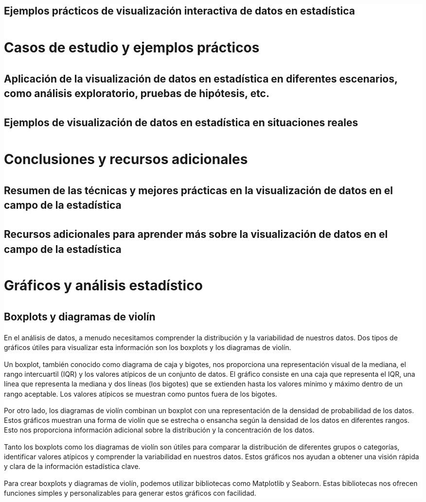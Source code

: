 ## Ejemplos prácticos de visualización interactiva de datos en estadística

# Casos de estudio y ejemplos prácticos

## Aplicación de la visualización de datos en estadística en diferentes escenarios, como análisis exploratorio, pruebas de hipótesis, etc.

## Ejemplos de visualización de datos en estadística en situaciones reales

# Conclusiones y recursos adicionales

## Resumen de las técnicas y mejores prácticas en la visualización de datos en el campo de la estadística

## Recursos adicionales para aprender más sobre la visualización de datos en el campo de la estadística

# Gráficos y análisis estadístico

## Boxplots y diagramas de violín

En el análisis de datos, a menudo necesitamos comprender la distribución y la variabilidad de nuestros datos. Dos tipos de gráficos útiles para visualizar esta información son los boxplots y los diagramas de violín.

Un boxplot, también conocido como diagrama de caja y bigotes, nos proporciona una representación visual de la mediana, el rango intercuartil (IQR) y los valores atípicos de un conjunto de datos. El gráfico consiste en una caja que representa el IQR, una línea que representa la mediana y dos líneas (los bigotes) que se extienden hasta los valores mínimo y máximo dentro de un rango aceptable. Los valores atípicos se muestran como puntos fuera de los bigotes.

Por otro lado, los diagramas de violín combinan un boxplot con una representación de la densidad de probabilidad de los datos. Estos gráficos muestran una forma de violín que se estrecha o ensancha según la densidad de los datos en diferentes rangos. Esto nos proporciona información adicional sobre la distribución y la concentración de los datos.

Tanto los boxplots como los diagramas de violín son útiles para comparar la distribución de diferentes grupos o categorías, identificar valores atípicos y comprender la variabilidad en nuestros datos. Estos gráficos nos ayudan a obtener una visión rápida y clara de la información estadística clave.

Para crear boxplots y diagramas de violín, podemos utilizar bibliotecas como Matplotlib y Seaborn. Estas bibliotecas nos ofrecen funciones simples y personalizables para generar estos gráficos con facilidad.
